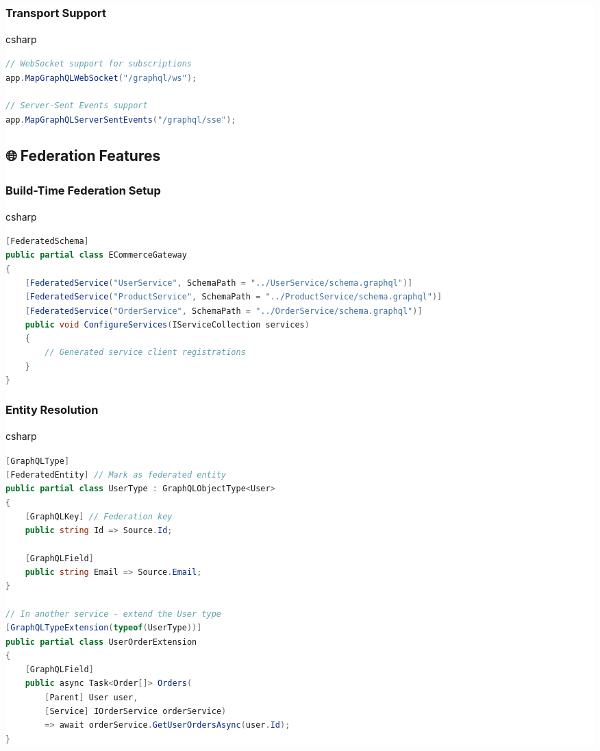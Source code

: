 
### **Transport Support**

csharp
```csharp
// WebSocket support for subscriptions
app.MapGraphQLWebSocket("/graphql/ws");

// Server-Sent Events support
app.MapGraphQLServerSentEvents("/graphql/sse");
```


## **🌐 Federation Features**


### **Build-Time Federation Setup**

csharp
```csharp
[FederatedSchema]
public partial class ECommerceGateway
{
    [FederatedService("UserService", SchemaPath = "../UserService/schema.graphql")]
    [FederatedService("ProductService", SchemaPath = "../ProductService/schema.graphql")]
    [FederatedService("OrderService", SchemaPath = "../OrderService/schema.graphql")]
    public void ConfigureServices(IServiceCollection services)
    {
        // Generated service client registrations
    }
}
```


### **Entity Resolution**

csharp
```csharp
[GraphQLType]
[FederatedEntity] // Mark as federated entity
public partial class UserType : GraphQLObjectType<User>
{
    [GraphQLKey] // Federation key
    public string Id => Source.Id;
    
    [GraphQLField]
    public string Email => Source.Email;
}

// In another service - extend the User type
[GraphQLTypeExtension(typeof(UserType))]
public partial class UserOrderExtension
{
    [GraphQLField]
    public async Task<Order[]> Orders(
        [Parent] User user,
        [Service] IOrderService orderService)
        => await orderService.GetUserOrdersAsync(user.Id);
}
```
